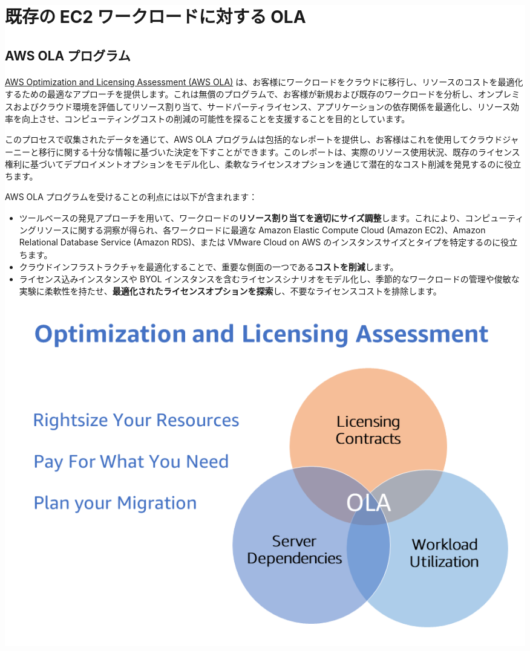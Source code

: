 # 既存の EC2 ワークロードに対する OLA




## AWS OLA プログラム

[AWS Optimization and Licensing Assessment (AWS OLA)](https://aws.amazon.com/jp/optimization-and-licensing-assessment/) は、お客様にワークロードをクラウドに移行し、リソースのコストを最適化するための最適なアプローチを提供します。これは無償のプログラムで、お客様が新規および既存のワークロードを分析し、オンプレミスおよびクラウド環境を評価してリソース割り当て、サードパーティライセンス、アプリケーションの依存関係を最適化し、リソース効率を向上させ、コンピューティングコストの削減の可能性を探ることを支援することを目的としています。

このプロセスで収集されたデータを通じて、AWS OLA プログラムは包括的なレポートを提供し、お客様はこれを使用してクラウドジャーニーと移行に関する十分な情報に基づいた決定を下すことができます。このレポートは、実際のリソース使用状況、既存のライセンス権利に基づいてデプロイメントオプションをモデル化し、柔軟なライセンスオプションを通じて潜在的なコスト削減を発見するのに役立ちます。

AWS OLA プログラムを受けることの利点には以下が含まれます：

- ツールベースの発見アプローチを用いて、ワークロードの**リソース割り当てを適切にサイズ調整**します。これにより、コンピューティングリソースに関する洞察が得られ、各ワークロードに最適な Amazon Elastic Compute Cloud (Amazon EC2)、Amazon Relational Database Service (Amazon RDS)、または VMware Cloud on AWS のインスタンスサイズとタイプを特定するのに役立ちます。
- クラウドインフラストラクチャを最適化することで、重要な側面の一つである**コストを削減**します。
- ライセンス込みインスタンスや BYOL インスタンスを含むライセンスシナリオをモデル化し、季節的なワークロードの管理や俊敏な実験に柔軟性を持たせ、**最適化されたライセンスオプションを探索**し、不要なライセンスコストを排除します。

![OLA](../../images/OLA.png)
